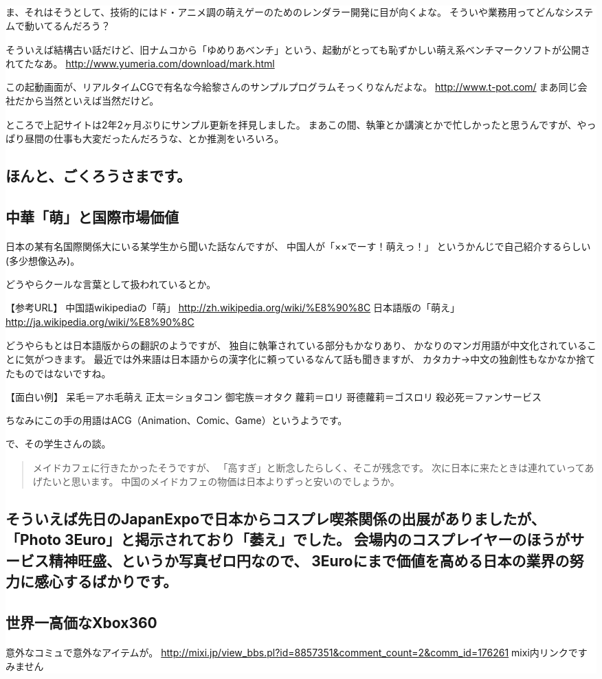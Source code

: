 ま、それはそうとして、技術的にはド・アニメ調の萌えゲーのためのレンダラー開発に目が向くよな。
そういや業務用ってどんなシステムで動いてるんだろう？

そういえば結構古い話だけど、旧ナムコから「ゆめりあベンチ」という、起動がとっても恥ずかしい萌え系ベンチマークソフトが公開されてたなあ。
http://www.yumeria.com/download/mark.html

この起動画面が、リアルタイムCGで有名な今給黎さんのサンプルプログラムそっくりなんだよな。
http://www.t-pot.com/
まあ同じ会社だから当然といえば当然だけど。

ところで上記サイトは2年2ヶ月ぶりにサンプル更新を拝見しました。
まあこの間、執筆とか講演とかで忙しかったと思うんですが、やっぱり昼間の仕事も大変だったんだろうな、とか推測をいろいろ。

ほんと、ごくろうさまです。
----
## 中華「萌」と国際市場価値

日本の某有名国際関係大にいる某学生から聞いた話なんですが、
中国人が「××でーす！萌えっ！」
というかんじで自己紹介するらしい(多少想像込み)。

どうやらクールな言葉として扱われているとか。


【参考URL】
中国語wikipediaの「萌」
http://zh.wikipedia.org/wiki/%E8%90%8C
日本語版の「萌え」
http://ja.wikipedia.org/wiki/%E8%90%8C

どうやらもとは日本語版からの翻訳のようですが、
独自に執筆されている部分もかなりあり、
かなりのマンガ用語が中文化されていることに気がつきます。
最近では外来語は日本語からの漢字化に頼っているなんて話も聞きますが、
カタカナ→中文の独創性もなかなか捨てたものではないですね。

 【面白い例】
 呆毛＝アホ毛萌え
 正太＝ショタコン
 御宅族＝オタク
 蘿莉＝ロリ
 哥德蘿莉＝ゴスロリ
 殺必死＝ファンサービス

ちなみにこの手の用語はACG（Animation、Comic、Game）というようです。

で、その学生さんの談。

> メイドカフェに行きたかったそうですが、
> 「高すぎ」と断念したらしく、そこが残念です。
> 次に日本に来たときは連れていってあげたいと思います。
> 中国のメイドカフェの物価は日本よりずっと安いのでしょうか。

そういえば先日のJapanExpoで日本からコスプレ喫茶関係の出展がありましたが、
「Photo 3Euro」と掲示されており「萎え」でした。
会場内のコスプレイヤーのほうがサービス精神旺盛、というか写真ゼロ円なので、
3Euroにまで価値を高める日本の業界の努力に感心するばかりです。
----
## 世界一高価なXbox360
意外なコミュで意外なアイテムが。
http://mixi.jp/view_bbs.pl?id=8857351&comment_count=2&comm_id=176261
mixi内リンクですみません
